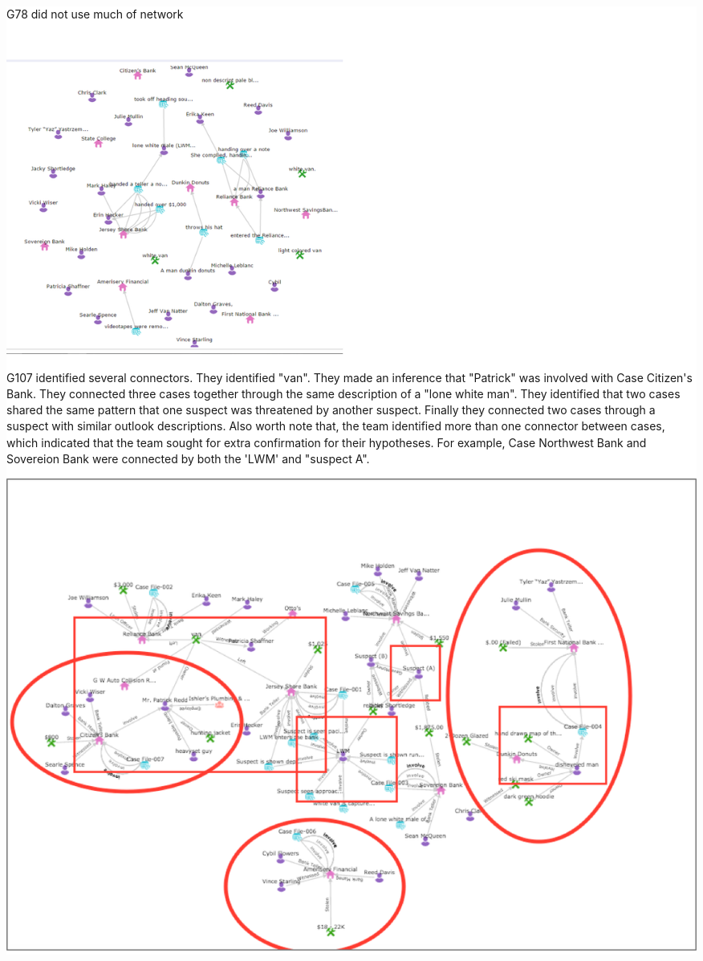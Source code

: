 G78 did not use much of network

![G78 network](./G78.png)

G107 identified several connectors. They identified "van". They made an inference that "Patrick" was involved with Case Citizen's Bank. They connected three cases together through the same description of a "lone white man". They identified that two cases shared the same pattern that one suspect was threatened by another suspect. Finally they connected two cases through a suspect with similar outlook descriptions. Also worth note that, the team identified more than one connector between cases, which indicated that the team sought for extra confirmation for their hypotheses. For example, Case Northwest Bank and Sovereion Bank were connected by both the 'LWM' and "suspect A".

![G107 network](./G107.png)
